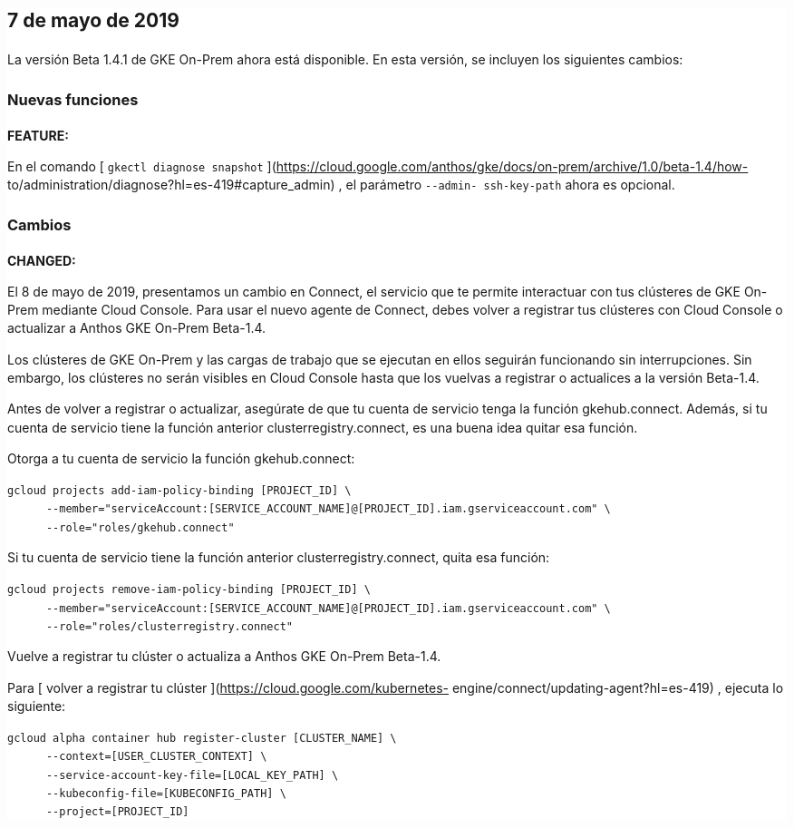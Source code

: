 ##  7 de mayo de 2019

La versión Beta 1.4.1 de GKE On-Prem ahora está disponible. En esta versión,
se incluyen los siguientes cambios:

###  Nuevas funciones

**FEATURE:**

En el comando [ ` gkectl diagnose snapshot `
](https://cloud.google.com/anthos/gke/docs/on-prem/archive/1.0/beta-1.4/how-
to/administration/diagnose?hl=es-419#capture_admin) , el parámetro ` --admin-
ssh-key-path ` ahora es opcional.

###  Cambios

**CHANGED:**

El 8 de mayo de 2019, presentamos un cambio en Connect, el servicio que te
permite interactuar con tus clústeres de GKE On-Prem mediante Cloud Console.
Para usar el nuevo agente de Connect, debes volver a registrar tus clústeres
con Cloud Console o actualizar a Anthos GKE On-Prem Beta-1.4.

Los clústeres de GKE On-Prem y las cargas de trabajo que se ejecutan en ellos
seguirán funcionando sin interrupciones. Sin embargo, los clústeres no serán
visibles en Cloud Console hasta que los vuelvas a registrar o actualices a la
versión Beta-1.4.

Antes de volver a registrar o actualizar, asegúrate de que tu cuenta de
servicio tenga la función gkehub.connect. Además, si tu cuenta de servicio
tiene la función anterior clusterregistry.connect, es una buena idea quitar
esa función.

Otorga a tu cuenta de servicio la función gkehub.connect:

    
    
    gcloud projects add-iam-policy-binding [PROJECT_ID] \
          --member="serviceAccount:[SERVICE_ACCOUNT_NAME]@[PROJECT_ID].iam.gserviceaccount.com" \
          --role="roles/gkehub.connect"

Si tu cuenta de servicio tiene la función anterior clusterregistry.connect,
quita esa función:

    
    
    gcloud projects remove-iam-policy-binding [PROJECT_ID] \
          --member="serviceAccount:[SERVICE_ACCOUNT_NAME]@[PROJECT_ID].iam.gserviceaccount.com" \
          --role="roles/clusterregistry.connect"

Vuelve a registrar tu clúster o actualiza a Anthos GKE On-Prem Beta-1.4.

Para [ volver a registrar tu clúster ](https://cloud.google.com/kubernetes-
engine/connect/updating-agent?hl=es-419) , ejecuta lo siguiente:

    
    
    gcloud alpha container hub register-cluster [CLUSTER_NAME] \
          --context=[USER_CLUSTER_CONTEXT] \
          --service-account-key-file=[LOCAL_KEY_PATH] \
          --kubeconfig-file=[KUBECONFIG_PATH] \
          --project=[PROJECT_ID]
